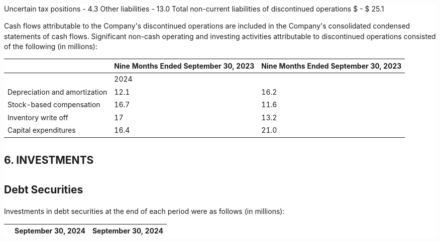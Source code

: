<td>Uncertain tax positions</td>
<td>-</td>
<td>4.3</td>
</tr>
<tr>
<td>Other liabilities</td>
<td>-</td>
<td>13.0</td>
</tr>
<tr>
<td>Total non-current liabilities of discontinued operations</td>
<td>$ -</td>
<td>$ 25.1</td>
</tr>
</tbody>
</table>
<p>Cash flows attributable to the Company's discontinued operations are included in the Company's consolidated condensed statements of cash flows. Significant non-cash operating and investing activities attributable to discontinued operations consisted of the following (in millions):</p>
<table>
<thead>
<tr>
<th></th>
<th>Nine Months Ended September 30, 2023</th>
<th>Nine Months Ended September 30, 2023</th>
</tr>
</thead>
<tbody>
<tr>
<td></td>
<td>2024</td>
<td></td>
</tr>
<tr>
<td>Depreciation and amortization</td>
<td>12.1</td>
<td>16.2</td>
</tr>
<tr>
<td>Stock-based compensation</td>
<td>16.7</td>
<td>11.6</td>
</tr>
<tr>
<td>Inventory write off</td>
<td>17</td>
<td>13.2</td>
</tr>
<tr>
<td>Capital expenditures</td>
<td>16.4</td>
<td>21.0</td>
</tr>
</tbody>
</table>
<h2>6. INVESTMENTS</h2>
<h2>Debt Securities</h2>
<p>Investments in debt securities at the end of each period were as follows (in millions):</p>
<table>
<thead>
<tr>
<th></th>
<th>September 30, 2024</th>
<th>September 30, 2024</th>